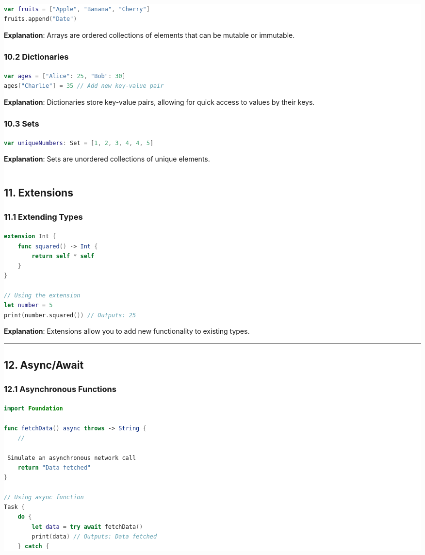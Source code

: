 ```swift
var fruits = ["Apple", "Banana", "Cherry"]
fruits.append("Date")
```

**Explanation**: Arrays are ordered collections of elements that can be mutable or immutable.

### 10.2 Dictionaries

```swift
var ages = ["Alice": 25, "Bob": 30]
ages["Charlie"] = 35 // Add new key-value pair
```

**Explanation**: Dictionaries store key-value pairs, allowing for quick access to values by their keys.

### 10.3 Sets

```swift
var uniqueNumbers: Set = [1, 2, 3, 4, 4, 5]
```

**Explanation**: Sets are unordered collections of unique elements.

---

## **11. Extensions**

### 11.1 Extending Types

```swift
extension Int {
    func squared() -> Int {
        return self * self
    }
}

// Using the extension
let number = 5
print(number.squared()) // Outputs: 25
```

**Explanation**: Extensions allow you to add new functionality to existing types.

---

## **12. Async/Await**

### 12.1 Asynchronous Functions

```swift
import Foundation

func fetchData() async throws -> String {
    //

 Simulate an asynchronous network call
    return "Data fetched"
}

// Using async function
Task {
    do {
        let data = try await fetchData()
        print(data) // Outputs: Data fetched
    } catch {
```